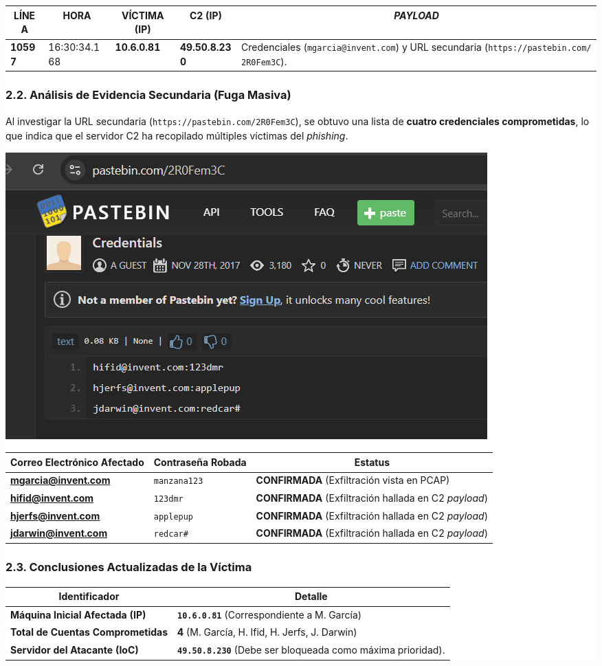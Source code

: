 |LÍNEA|HORA|VÍCTIMA (IP)|C2 (IP)|_PAYLOAD_|
|---|---|---|---|---|
|**10597**|16:30:34.168|**10.6.0.81**|**49.50.8.230**|Credenciales (`mgarcia@invent.com`) y URL secundaria (`https://pastebin.com/2R0Fem3C`).|



### 2.2. Análisis de Evidencia Secundaria (Fuga Masiva)

Al investigar la URL secundaria (`https://pastebin.com/2R0Fem3C`), se obtuvo una lista de **cuatro credenciales comprometidas**, lo que indica que el servidor C2 ha recopilado múltiples víctimas del _phishing_.



![Users](assets\images\posts\analisisforense/users.png)

|Correo Electrónico Afectado|Contraseña Robada|Estatus|
|---|---|---|
|**mgarcia@invent.com**|`manzana123`|**CONFIRMADA** (Exfiltración vista en PCAP)|
|**hifid@invent.com**|`123dmr`|**CONFIRMADA** (Exfiltración hallada en C2 _payload_)|
|**hjerfs@invent.com**|`applepup`|**CONFIRMADA** (Exfiltración hallada en C2 _payload_)|
|**jdarwin@invent.com**|`redcar#`|**CONFIRMADA** (Exfiltración hallada en C2 _payload_)|



### 2.3. Conclusiones Actualizadas de la Víctima

|Identificador|Detalle|
|---|---|
|**Máquina Inicial Afectada (IP)**|**`10.6.0.81`** (Correspondiente a M. García)|
|**Total de Cuentas Comprometidas**|**4** (M. García, H. Ifid, H. Jerfs, J. Darwin)|
|**Servidor del Atacante (IoC)**|**`49.50.8.230`** (Debe ser bloqueada como máxima prioridad).|
